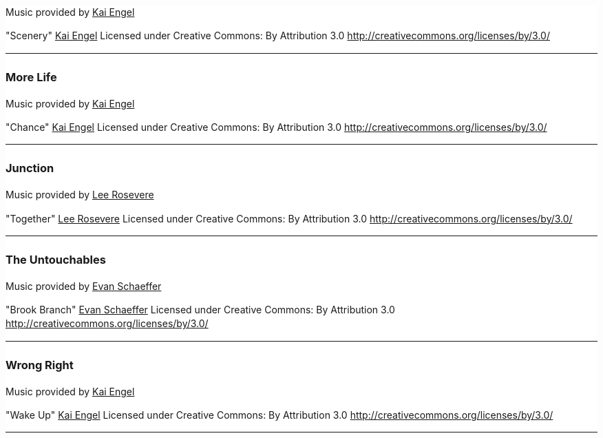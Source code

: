 <div class="vid" > <iframe width="640" height="360" src="https://www.youtube-nocookie.com/embed/DEylRmfAD9M?controls=1&amp;showinfo=0" frameborder="0" allowfullscreen></iframe></div>

Music provided by [Kai Engel](http://www.kai-engel.com/)

"Scenery" [Kai Engel](http://www.kai-engel.com/) Licensed under Creative Commons: By Attribution 3.0 http://creativecommons.org/licenses/by/3.0/

---

### More Life

<div class="vid" > <iframe width="640" height="360" src="https://www.youtube-nocookie.com/embed/W7owG4EyhFE?controls=1&amp;showinfo=0" frameborder="0" allowfullscreen></iframe></div>

Music provided by [Kai Engel](http://www.kai-engel.com/)

"Chance" [Kai Engel](http://www.kai-engel.com/) Licensed under Creative Commons: By Attribution 3.0 http://creativecommons.org/licenses/by/3.0/

---

### Junction

<div class="vid" > <iframe width="640" height="360" src="https://www.youtube-nocookie.com/embed/_szde_wH1_4?controls=1&amp;showinfo=0" frameborder="0" allowfullscreen></iframe></div>

Music provided by [Lee Rosevere](http://happypuppyrecords.ca/)

"Together" [Lee Rosevere](http://happypuppyrecords.ca/) Licensed under Creative Commons: By Attribution 3.0 http://creativecommons.org/licenses/by/3.0/

---

### The Untouchables

<div class="vid" > <iframe width="640" height="360" src="https://www.youtube-nocookie.com/embed/h9yz9QXNl4E?controls=1&amp;showinfo=0" frameborder="0" allowfullscreen></iframe></div>

Music provided by [Evan Schaeffer](https://soundcloud.com/evanschaeffer)

"Brook Branch" [Evan Schaeffer](https://soundcloud.com/evanschaeffer) Licensed under Creative Commons: By Attribution 3.0 http://creativecommons.org/licenses/by/3.0/

---

### Wrong Right

<div class="vid" > <iframe width="640" height="360" src="https://www.youtube-nocookie.com/embed/wz29MwDHOp4?controls=1&amp;showinfo=0" frameborder="0" allowfullscreen></iframe></div>

Music provided by [Kai Engel](http://www.kai-engel.com/)

"Wake Up" [Kai Engel](http://www.kai-engel.com/) Licensed under Creative Commons: By Attribution 3.0 http://creativecommons.org/licenses/by/3.0/

---
